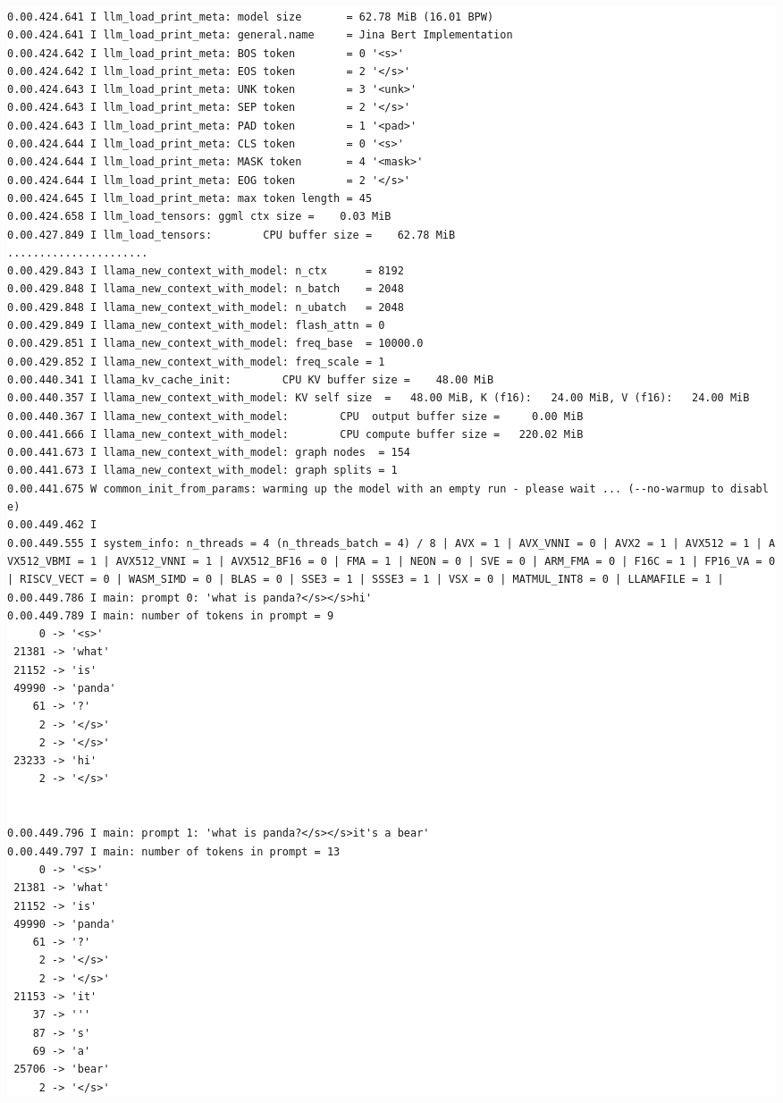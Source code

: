 ```
0.00.424.641 I llm_load_print_meta: model size       = 62.78 MiB (16.01 BPW) 
0.00.424.641 I llm_load_print_meta: general.name     = Jina Bert Implementation
0.00.424.642 I llm_load_print_meta: BOS token        = 0 '<s>'
0.00.424.642 I llm_load_print_meta: EOS token        = 2 '</s>'
0.00.424.643 I llm_load_print_meta: UNK token        = 3 '<unk>'
0.00.424.643 I llm_load_print_meta: SEP token        = 2 '</s>'
0.00.424.643 I llm_load_print_meta: PAD token        = 1 '<pad>'
0.00.424.644 I llm_load_print_meta: CLS token        = 0 '<s>'
0.00.424.644 I llm_load_print_meta: MASK token       = 4 '<mask>'
0.00.424.644 I llm_load_print_meta: EOG token        = 2 '</s>'
0.00.424.645 I llm_load_print_meta: max token length = 45
0.00.424.658 I llm_load_tensors: ggml ctx size =    0.03 MiB
0.00.427.849 I llm_load_tensors:        CPU buffer size =    62.78 MiB
......................
0.00.429.843 I llama_new_context_with_model: n_ctx      = 8192
0.00.429.848 I llama_new_context_with_model: n_batch    = 2048
0.00.429.848 I llama_new_context_with_model: n_ubatch   = 2048
0.00.429.849 I llama_new_context_with_model: flash_attn = 0
0.00.429.851 I llama_new_context_with_model: freq_base  = 10000.0
0.00.429.852 I llama_new_context_with_model: freq_scale = 1
0.00.440.341 I llama_kv_cache_init:        CPU KV buffer size =    48.00 MiB
0.00.440.357 I llama_new_context_with_model: KV self size  =   48.00 MiB, K (f16):   24.00 MiB, V (f16):   24.00 MiB
0.00.440.367 I llama_new_context_with_model:        CPU  output buffer size =     0.00 MiB
0.00.441.666 I llama_new_context_with_model:        CPU compute buffer size =   220.02 MiB
0.00.441.673 I llama_new_context_with_model: graph nodes  = 154
0.00.441.673 I llama_new_context_with_model: graph splits = 1
0.00.441.675 W common_init_from_params: warming up the model with an empty run - please wait ... (--no-warmup to disable)
0.00.449.462 I 
0.00.449.555 I system_info: n_threads = 4 (n_threads_batch = 4) / 8 | AVX = 1 | AVX_VNNI = 0 | AVX2 = 1 | AVX512 = 1 | AVX512_VBMI = 1 | AVX512_VNNI = 1 | AVX512_BF16 = 0 | FMA = 1 | NEON = 0 | SVE = 0 | ARM_FMA = 0 | F16C = 1 | FP16_VA = 0 | RISCV_VECT = 0 | WASM_SIMD = 0 | BLAS = 0 | SSE3 = 1 | SSSE3 = 1 | VSX = 0 | MATMUL_INT8 = 0 | LLAMAFILE = 1 | 
0.00.449.786 I main: prompt 0: 'what is panda?</s></s>hi'
0.00.449.789 I main: number of tokens in prompt = 9
     0 -> '<s>'
 21381 -> 'what'
 21152 -> 'is'
 49990 -> 'panda'
    61 -> '?'
     2 -> '</s>'
     2 -> '</s>'
 23233 -> 'hi'
     2 -> '</s>'


0.00.449.796 I main: prompt 1: 'what is panda?</s></s>it's a bear'
0.00.449.797 I main: number of tokens in prompt = 13
     0 -> '<s>'
 21381 -> 'what'
 21152 -> 'is'
 49990 -> 'panda'
    61 -> '?'
     2 -> '</s>'
     2 -> '</s>'
 21153 -> 'it'
    37 -> '''
    87 -> 's'
    69 -> 'a'
 25706 -> 'bear'
     2 -> '</s>'

```